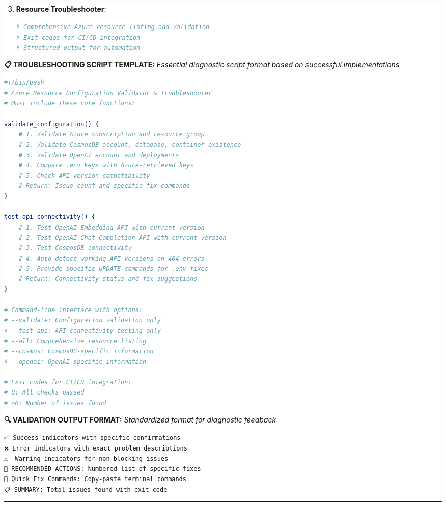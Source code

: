 3. **Resource Troubleshooter**:
   ```bash
   # Comprehensive Azure resource listing and validation
   # Exit codes for CI/CD integration
   # Structured output for automation
   ```

**📋 TROUBLESHOOTING SCRIPT TEMPLATE:**
*Essential diagnostic script format based on successful implementations*

```bash
#!/bin/bash
# Azure Resource Configuration Validator & Troubleshooter
# Must include these core functions:

validate_configuration() {
    # 1. Validate Azure subscription and resource group
    # 2. Validate CosmosDB account, database, container existence  
    # 3. Validate OpenAI account and deployments
    # 4. Compare .env keys with Azure-retrieved keys
    # 5. Check API version compatibility
    # Return: Issue count and specific fix commands
}

test_api_connectivity() {
    # 1. Test OpenAI Embedding API with current version
    # 2. Test OpenAI Chat Completion API with current version  
    # 3. Test CosmosDB connectivity
    # 4. Auto-detect working API versions on 404 errors
    # 5. Provide specific UPDATE commands for .env fixes
    # Return: Connectivity status and fix suggestions
}

# Command-line interface with options:
# --validate: Configuration validation only
# --test-api: API connectivity testing only  
# --all: Comprehensive resource listing
# --cosmos: CosmosDB-specific information
# --openai: OpenAI-specific information

# Exit codes for CI/CD integration:
# 0: All checks passed
# >0: Number of issues found
```

**🔍 VALIDATION OUTPUT FORMAT:**
*Standardized format for diagnostic feedback*

```
✅ Success indicators with specific confirmations
❌ Error indicators with exact problem descriptions  
⚠️  Warning indicators for non-blocking issues
🔧 RECOMMENDED ACTIONS: Numbered list of specific fixes
📝 Quick Fix Commands: Copy-paste terminal commands
📋 SUMMARY: Total issues found with exit code
```

---